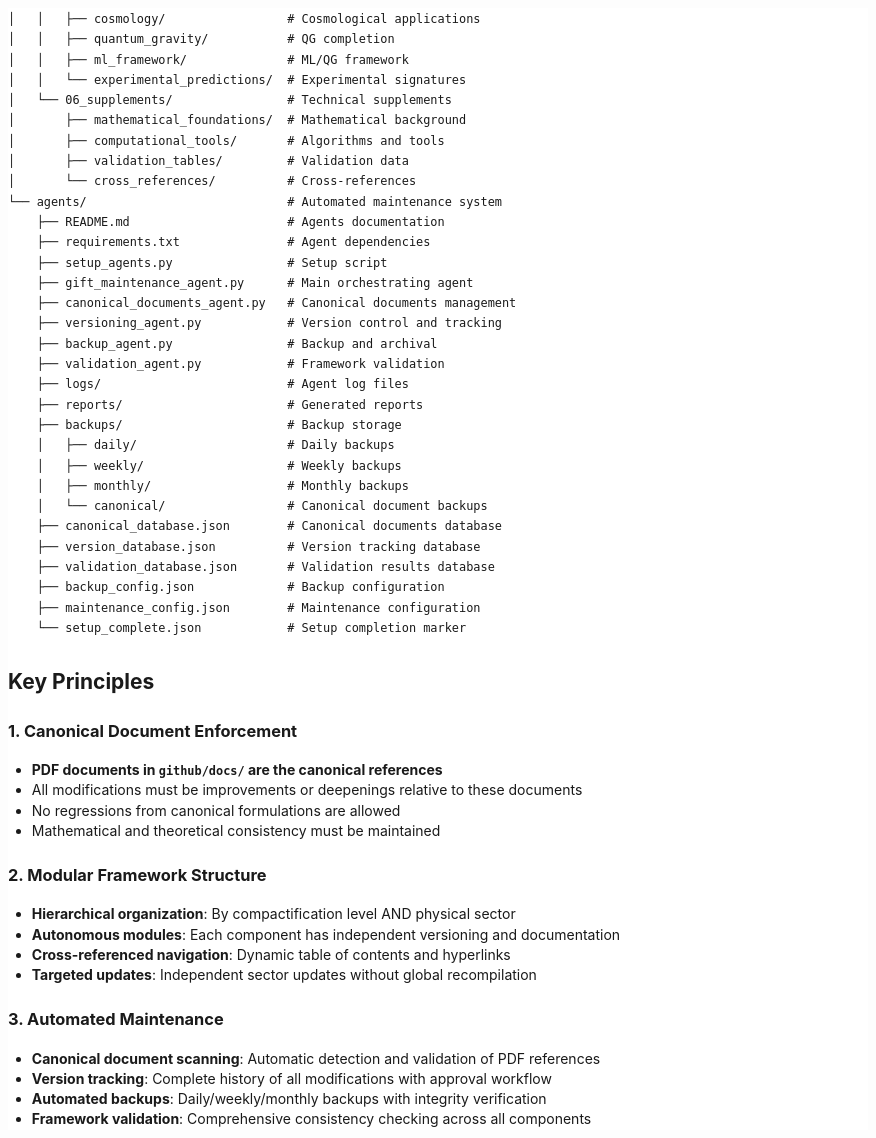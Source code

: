 ```
│   │   ├── cosmology/                 # Cosmological applications
│   │   ├── quantum_gravity/           # QG completion
│   │   ├── ml_framework/              # ML/QG framework
│   │   └── experimental_predictions/  # Experimental signatures
│   └── 06_supplements/                # Technical supplements
│       ├── mathematical_foundations/  # Mathematical background
│       ├── computational_tools/       # Algorithms and tools
│       ├── validation_tables/         # Validation data
│       └── cross_references/          # Cross-references
└── agents/                            # Automated maintenance system
    ├── README.md                      # Agents documentation
    ├── requirements.txt               # Agent dependencies
    ├── setup_agents.py                # Setup script
    ├── gift_maintenance_agent.py      # Main orchestrating agent
    ├── canonical_documents_agent.py   # Canonical documents management
    ├── versioning_agent.py            # Version control and tracking
    ├── backup_agent.py                # Backup and archival
    ├── validation_agent.py            # Framework validation
    ├── logs/                          # Agent log files
    ├── reports/                       # Generated reports
    ├── backups/                       # Backup storage
    │   ├── daily/                     # Daily backups
    │   ├── weekly/                    # Weekly backups
    │   ├── monthly/                   # Monthly backups
    │   └── canonical/                 # Canonical document backups
    ├── canonical_database.json        # Canonical documents database
    ├── version_database.json          # Version tracking database
    ├── validation_database.json       # Validation results database
    ├── backup_config.json             # Backup configuration
    ├── maintenance_config.json        # Maintenance configuration
    └── setup_complete.json            # Setup completion marker
```

## Key Principles

### 1. Canonical Document Enforcement
- **PDF documents in `github/docs/` are the canonical references**
- All modifications must be improvements or deepenings relative to these documents
- No regressions from canonical formulations are allowed
- Mathematical and theoretical consistency must be maintained

### 2. Modular Framework Structure
- **Hierarchical organization**: By compactification level AND physical sector
- **Autonomous modules**: Each component has independent versioning and documentation
- **Cross-referenced navigation**: Dynamic table of contents and hyperlinks
- **Targeted updates**: Independent sector updates without global recompilation

### 3. Automated Maintenance
- **Canonical document scanning**: Automatic detection and validation of PDF references
- **Version tracking**: Complete history of all modifications with approval workflow
- **Automated backups**: Daily/weekly/monthly backups with integrity verification
- **Framework validation**: Comprehensive consistency checking across all components
